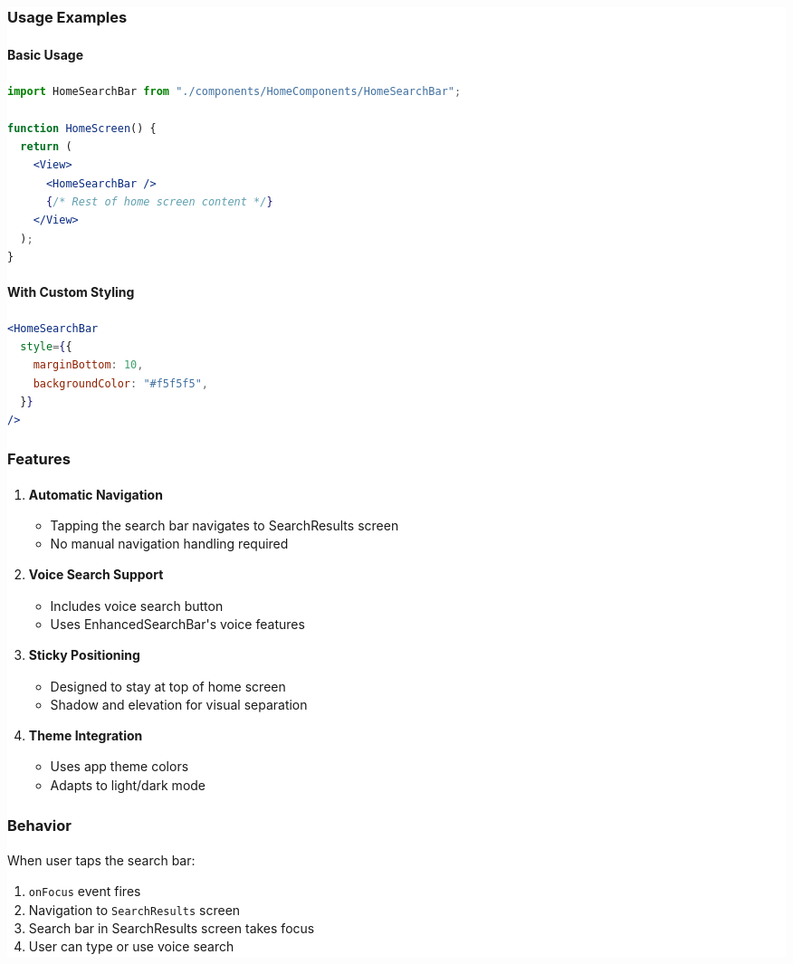 ### Usage Examples

#### Basic Usage

```jsx
import HomeSearchBar from "./components/HomeComponents/HomeSearchBar";

function HomeScreen() {
  return (
    <View>
      <HomeSearchBar />
      {/* Rest of home screen content */}
    </View>
  );
}
```

#### With Custom Styling

```jsx
<HomeSearchBar
  style={{
    marginBottom: 10,
    backgroundColor: "#f5f5f5",
  }}
/>
```

### Features

1. **Automatic Navigation**

   - Tapping the search bar navigates to SearchResults screen
   - No manual navigation handling required

2. **Voice Search Support**

   - Includes voice search button
   - Uses EnhancedSearchBar's voice features

3. **Sticky Positioning**

   - Designed to stay at top of home screen
   - Shadow and elevation for visual separation

4. **Theme Integration**
   - Uses app theme colors
   - Adapts to light/dark mode

### Behavior

When user taps the search bar:

1. `onFocus` event fires
2. Navigation to `SearchResults` screen
3. Search bar in SearchResults screen takes focus
4. User can type or use voice search
